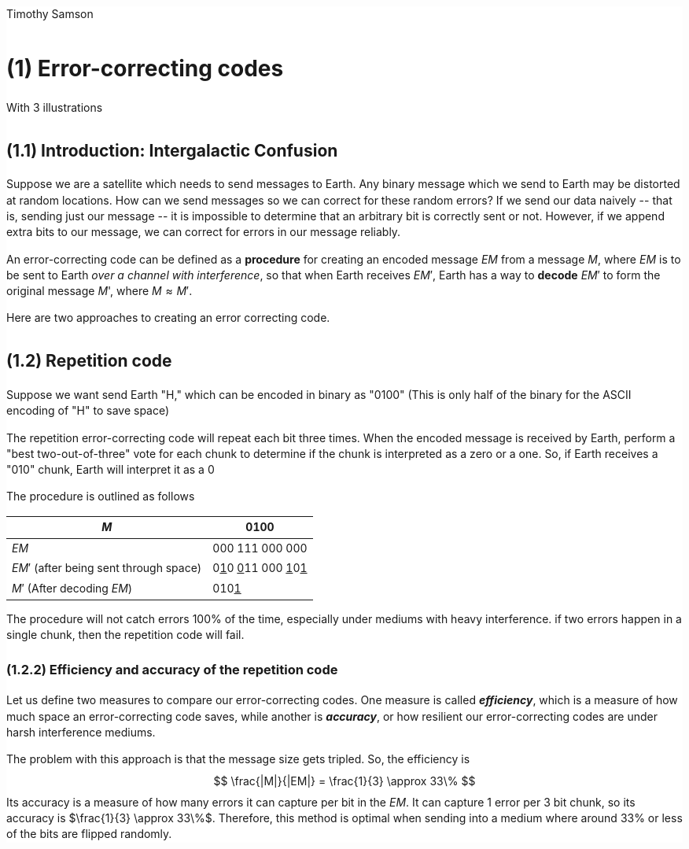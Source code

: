 Timothy Samson

# (1) Error-correcting codes

With 3 illustrations

## (1.1) Introduction: Intergalactic Confusion

Suppose we are a satellite which needs to send messages to Earth. Any binary message which we send to Earth may be distorted at random locations. How can we send messages so we can correct for these random errors? If we send our data naively -- that is, sending just our message -- it is impossible to determine that an arbitrary bit is correctly sent or not. However, if we append extra bits to our message, we can correct for errors in our message reliably. 

An error-correcting code can be defined as a **procedure** for creating an encoded message $EM$ from a message $M$, where $EM$ is to be sent to Earth *over a channel with interference*, so that when Earth receives $EM'$, Earth has a way to **decode** $EM'$ to form the original message $M$', where $M \approx M'$. 

Here are two approaches to creating an error correcting code.

## (1.2) Repetition code

Suppose we want send Earth "H," which can be encoded in binary as "0100" (This is only half of the binary for the ASCII encoding of "H" to save space)

The repetition error-correcting code will  repeat each bit three times. When the encoded message is received by Earth, perform a "best two-out-of-three" vote for each chunk to determine if the chunk is interpreted as a zero or a one. So, if Earth receives a "$010$" chunk, Earth will interpret it as a $0$ 

The procedure is outlined as follows

| $M$                                    | $0100$                                      |
| -------------------------------------- | ------------------------------------------- |
| $EM$                                   | 000 111 000 000                             |
| $EM'$ (after being sent through space) | 0<u>1</u>0 <u>0</u>11 000 <u>1</u>0<u>1</u> |
| $M'$ (After decoding $EM$)             | 010<u>1</u>                                 |

The procedure will not catch errors 100% of the time, especially under mediums with heavy interference. if two errors happen in a single chunk, then the repetition code will fail.

### (1.2.2) Efficiency and accuracy of the repetition code

Let us define two measures to compare our error-correcting codes. One measure is called ***efficiency***, which is a measure of how much space an error-correcting code saves, while another is ***accuracy***, or how resilient our error-correcting codes are under harsh interference mediums.

The problem with this approach is that the message size gets tripled. So, the efficiency is 
$$
\frac{|M|}{|EM|} = \frac{1}{3} \approx 33\%
$$
Its accuracy is a measure of how many errors it can capture per bit in the $EM$. It can capture $1$ error per $3$ bit chunk, so its accuracy is $\frac{1}{3} \approx 33\%$. Therefore, this method is optimal when sending into a medium where around $33\%$ or less of the bits are flipped randomly.
